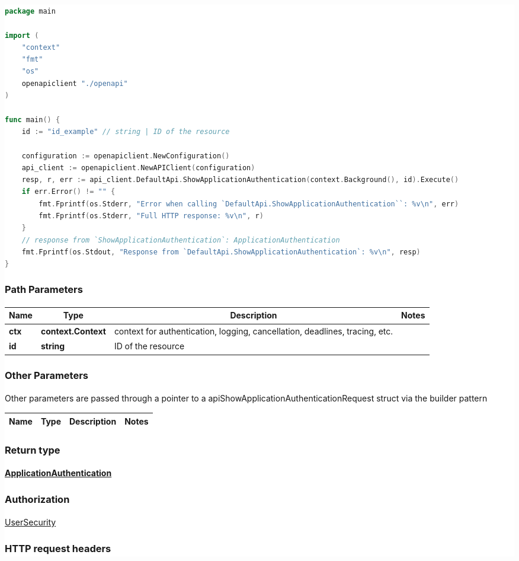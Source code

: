 ```go
package main

import (
    "context"
    "fmt"
    "os"
    openapiclient "./openapi"
)

func main() {
    id := "id_example" // string | ID of the resource

    configuration := openapiclient.NewConfiguration()
    api_client := openapiclient.NewAPIClient(configuration)
    resp, r, err := api_client.DefaultApi.ShowApplicationAuthentication(context.Background(), id).Execute()
    if err.Error() != "" {
        fmt.Fprintf(os.Stderr, "Error when calling `DefaultApi.ShowApplicationAuthentication``: %v\n", err)
        fmt.Fprintf(os.Stderr, "Full HTTP response: %v\n", r)
    }
    // response from `ShowApplicationAuthentication`: ApplicationAuthentication
    fmt.Fprintf(os.Stdout, "Response from `DefaultApi.ShowApplicationAuthentication`: %v\n", resp)
}
```

### Path Parameters


Name | Type | Description  | Notes
------------- | ------------- | ------------- | -------------
**ctx** | **context.Context** | context for authentication, logging, cancellation, deadlines, tracing, etc.
**id** | **string** | ID of the resource | 

### Other Parameters

Other parameters are passed through a pointer to a apiShowApplicationAuthenticationRequest struct via the builder pattern


Name | Type | Description  | Notes
------------- | ------------- | ------------- | -------------


### Return type

[**ApplicationAuthentication**](ApplicationAuthentication.md)

### Authorization

[UserSecurity](../README.md#UserSecurity)

### HTTP request headers
